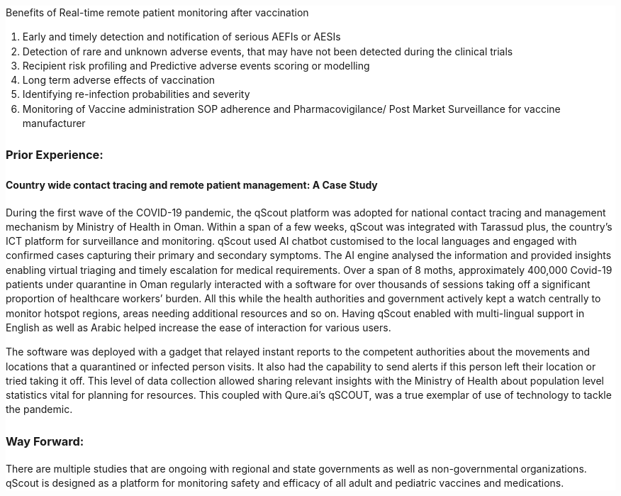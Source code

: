 Benefits of Real-time remote patient monitoring after vaccination
  1.	Early and timely detection and notification of serious AEFIs or AESIs
  2.	Detection of rare and unknown adverse events, that may have not been detected during the clinical trials
  3.	Recipient risk profiling and Predictive adverse events scoring or modelling
  4.	Long term adverse effects of vaccination
  5.	Identifying re-infection probabilities and severity
  6.	Monitoring of Vaccine administration SOP adherence and Pharmacovigilance/ Post Market Surveillance for vaccine manufacturer

### Prior Experience:

#### Country wide contact tracing and remote patient management: A Case Study

During the first wave of the COVID-19 pandemic, the qScout platform was adopted for national contact tracing and management mechanism by Ministry of Health in Oman. Within a span of a few weeks, qScout was integrated with Tarassud plus, the country’s ICT platform for surveillance and monitoring.  qScout used AI chatbot customised to the local languages and engaged with confirmed cases capturing their primary and secondary symptoms. The AI engine analysed the information and provided insights enabling virtual triaging and timely escalation for medical requirements. Over a span of 8 moths, approximately 400,000 Covid-19 patients under quarantine in Oman regularly interacted with a software for over thousands of sessions taking off a significant proportion of healthcare workers’ burden. All this while the health authorities and government actively kept a watch centrally to monitor hotspot regions, areas needing additional resources and so on. Having qScout enabled with multi-lingual support in English as well as Arabic helped increase the ease of interaction for various users.

The software was deployed with a gadget that relayed instant reports to the competent authorities about the movements and locations that a quarantined or infected person visits. It also had the capability to send alerts if this person left their location or tried taking it off. This level of data collection allowed sharing relevant insights with the Ministry of Health about population level statistics vital for planning for resources. This coupled with Qure.ai’s qSCOUT, was a true exemplar of use of technology to tackle the pandemic.

### Way Forward:

There are multiple studies that are ongoing with regional and state governments as well as non-governmental organizations. qScout is designed as a platform for monitoring safety and efficacy of all adult and pediatric vaccines and medications.
